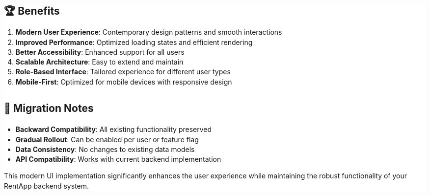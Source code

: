## 🏆 Benefits

1. **Modern User Experience**: Contemporary design patterns and smooth interactions
2. **Improved Performance**: Optimized loading states and efficient rendering
3. **Better Accessibility**: Enhanced support for all users
4. **Scalable Architecture**: Easy to extend and maintain
5. **Role-Based Interface**: Tailored experience for different user types
6. **Mobile-First**: Optimized for mobile devices with responsive design

## 🔄 Migration Notes

- **Backward Compatibility**: All existing functionality preserved
- **Gradual Rollout**: Can be enabled per user or feature flag
- **Data Consistency**: No changes to existing data models
- **API Compatibility**: Works with current backend implementation

This modern UI implementation significantly enhances the user experience while maintaining the robust functionality of your RentApp backend system.